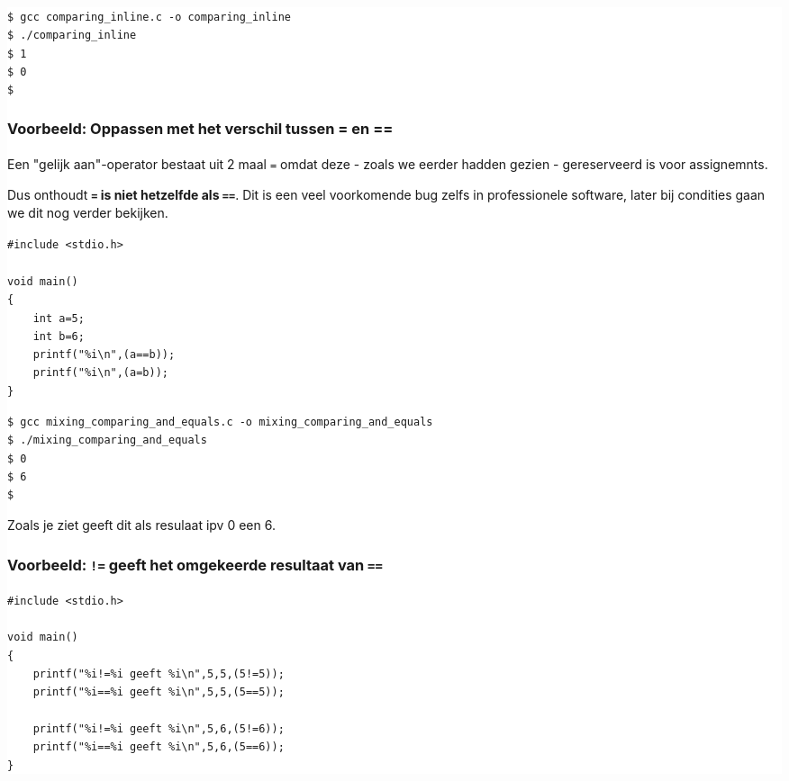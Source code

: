 
```
$ gcc comparing_inline.c -o comparing_inline
$ ./comparing_inline
$ 1
$ 0
$
```

### Voorbeeld: Oppassen met het verschil tussen = en ==


Een "gelijk aan"-operator bestaat uit 2 maal ```=``` omdat deze - zoals we eerder hadden gezien - gereserveerd is voor assignemnts.

Dus onthoudt **```=``` is niet hetzelfde als ```==```**.
Dit is een veel voorkomende bug zelfs in professionele software, later bij condities gaan we dit nog verder bekijken.

```{.c}
#include <stdio.h>

void main()
{
	int a=5;
	int b=6;
	printf("%i\n",(a==b));
	printf("%i\n",(a=b));
}
```
```
$ gcc mixing_comparing_and_equals.c -o mixing_comparing_and_equals
$ ./mixing_comparing_and_equals
$ 0
$ 6
$
```

Zoals je ziet geeft dit als resulaat ipv 0 een 6.

### Voorbeeld: ```!=``` geeft het omgekeerde resultaat van ```==```


```{.c}
#include <stdio.h>

void main()
{
	printf("%i!=%i geeft %i\n",5,5,(5!=5));
	printf("%i==%i geeft %i\n",5,5,(5==5));

	printf("%i!=%i geeft %i\n",5,6,(5!=6));
	printf("%i==%i geeft %i\n",5,6,(5==6));
}

```

